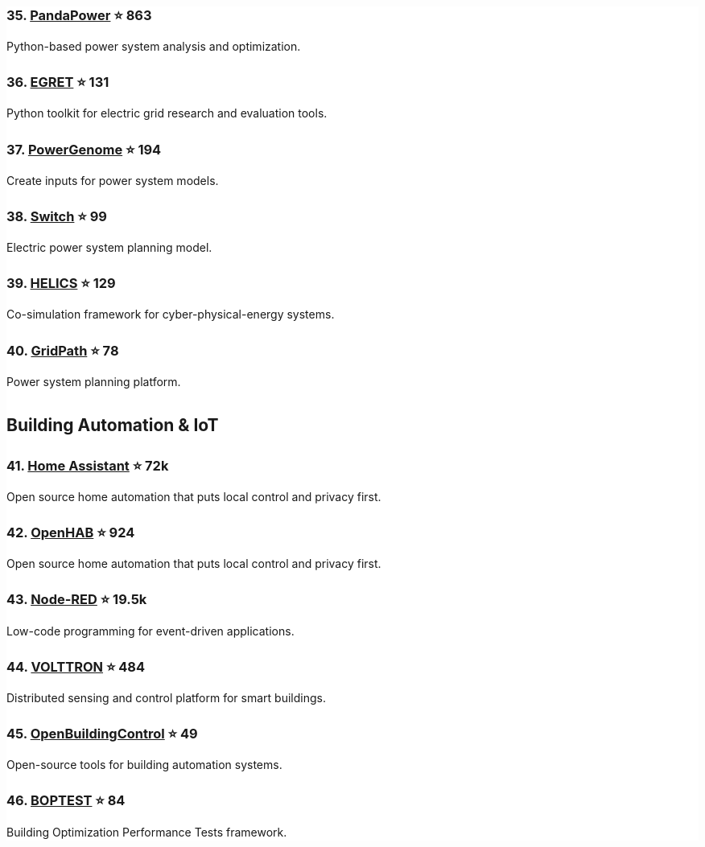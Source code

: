 ### 35. **[PandaPower](https://github.com/e2nIEE/pandapower)** ⭐ 863
Python-based power system analysis and optimization.

### 36. **[EGRET](https://github.com/grid-parity-exchange/Egret)** ⭐ 131
Python toolkit for electric grid research and evaluation tools.

### 37. **[PowerGenome](https://github.com/PowerGenome/PowerGenome)** ⭐ 194
Create inputs for power system models.

### 38. **[Switch](https://github.com/switch-model/switch)** ⭐ 99
Electric power system planning model.

### 39. **[HELICS](https://github.com/GMLC-TDC/HELICS)** ⭐ 129
Co-simulation framework for cyber-physical-energy systems.

### 40. **[GridPath](https://github.com/blue-marble/gridpath)** ⭐ 78
Power system planning platform.

## Building Automation & IoT

### 41. **[Home Assistant](https://github.com/home-assistant/core)** ⭐ 72k
Open source home automation that puts local control and privacy first.

### 42. **[OpenHAB](https://github.com/openhab/openhab-core)** ⭐ 924
Open source home automation that puts local control and privacy first.

### 43. **[Node-RED](https://github.com/node-red/node-red)** ⭐ 19.5k
Low-code programming for event-driven applications.

### 44. **[VOLTTRON](https://github.com/VOLTTRON/volttron)** ⭐ 484
Distributed sensing and control platform for smart buildings.

### 45. **[OpenBuildingControl](https://github.com/lbl-srg/obc)** ⭐ 49
Open-source tools for building automation systems.

### 46. **[BOPTEST](https://github.com/ibpsa/project1-boptest)** ⭐ 84
Building Optimization Performance Tests framework.
